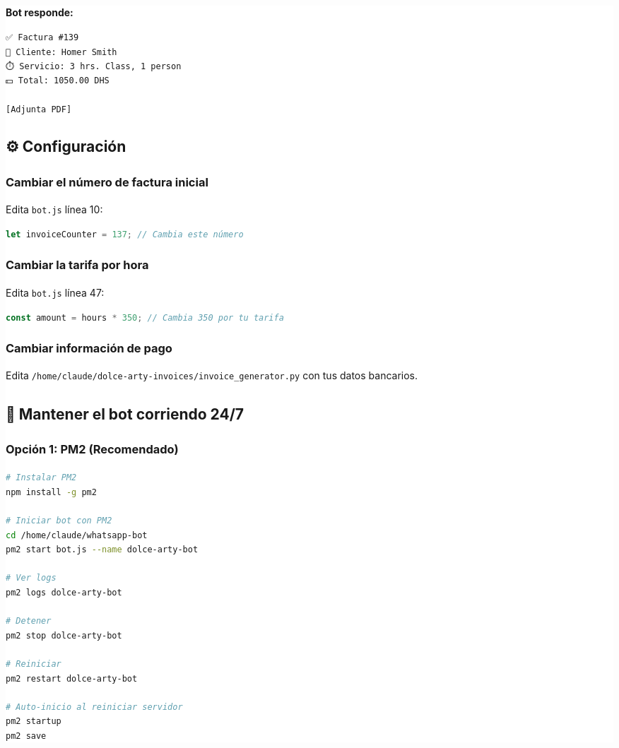 **Bot responde:**
```
✅ Factura #139
👤 Cliente: Homer Smith
⏱️ Servicio: 3 hrs. Class, 1 person
💵 Total: 1050.00 DHS

[Adjunta PDF]
```

## ⚙️ Configuración

### Cambiar el número de factura inicial

Edita `bot.js` línea 10:

```javascript
let invoiceCounter = 137; // Cambia este número
```

### Cambiar la tarifa por hora

Edita `bot.js` línea 47:

```javascript
const amount = hours * 350; // Cambia 350 por tu tarifa
```

### Cambiar información de pago

Edita `/home/claude/dolce-arty-invoices/invoice_generator.py` con tus datos bancarios.

## 📱 Mantener el bot corriendo 24/7

### Opción 1: PM2 (Recomendado)

```bash
# Instalar PM2
npm install -g pm2

# Iniciar bot con PM2
cd /home/claude/whatsapp-bot
pm2 start bot.js --name dolce-arty-bot

# Ver logs
pm2 logs dolce-arty-bot

# Detener
pm2 stop dolce-arty-bot

# Reiniciar
pm2 restart dolce-arty-bot

# Auto-inicio al reiniciar servidor
pm2 startup
pm2 save
```

